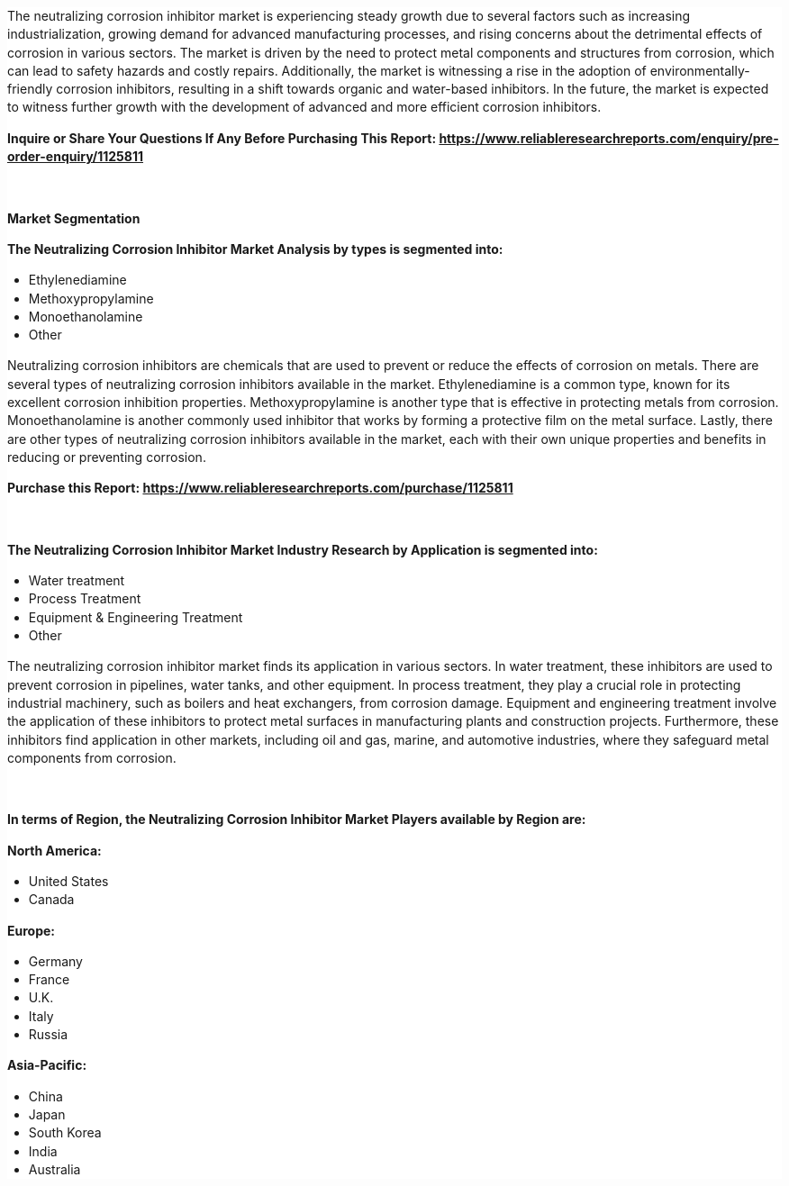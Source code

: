 <p><p>The neutralizing corrosion inhibitor market is experiencing steady growth due to several factors such as increasing industrialization, growing demand for advanced manufacturing processes, and rising concerns about the detrimental effects of corrosion in various sectors. The market is driven by the need to protect metal components and structures from corrosion, which can lead to safety hazards and costly repairs. Additionally, the market is witnessing a rise in the adoption of environmentally-friendly corrosion inhibitors, resulting in a shift towards organic and water-based inhibitors. In the future, the market is expected to witness further growth with the development of advanced and more efficient corrosion inhibitors.</p></p>
<p><strong>Inquire or Share Your Questions If Any Before Purchasing This Report: <a href="https://www.reliableresearchreports.com/enquiry/pre-order-enquiry/1125811">https://www.reliableresearchreports.com/enquiry/pre-order-enquiry/1125811</a></strong></p>
<p>&nbsp;</p>
<p><strong>Market Segmentation</strong></p>
<p><strong>The Neutralizing Corrosion Inhibitor Market Analysis by types is segmented into:</strong></p>
<p><ul><li>Ethylenediamine</li><li>Methoxypropylamine</li><li>Monoethanolamine</li><li>Other</li></ul></p>
<p><p>Neutralizing corrosion inhibitors are chemicals that are used to prevent or reduce the effects of corrosion on metals. There are several types of neutralizing corrosion inhibitors available in the market. Ethylenediamine is a common type, known for its excellent corrosion inhibition properties. Methoxypropylamine is another type that is effective in protecting metals from corrosion. Monoethanolamine is another commonly used inhibitor that works by forming a protective film on the metal surface. Lastly, there are other types of neutralizing corrosion inhibitors available in the market, each with their own unique properties and benefits in reducing or preventing corrosion.</p></p>
<p><strong>Purchase this Report:&nbsp;<a href="https://www.reliableresearchreports.com/purchase/1125811">https://www.reliableresearchreports.com/purchase/1125811</a></strong></p>
<p>&nbsp;</p>
<p><strong>The Neutralizing Corrosion Inhibitor Market Industry Research by Application is segmented into:</strong></p>
<p><ul><li>Water treatment</li><li>Process Treatment</li><li>Equipment & Engineering Treatment</li><li>Other</li></ul></p>
<p><p>The neutralizing corrosion inhibitor market finds its application in various sectors. In water treatment, these inhibitors are used to prevent corrosion in pipelines, water tanks, and other equipment. In process treatment, they play a crucial role in protecting industrial machinery, such as boilers and heat exchangers, from corrosion damage. Equipment and engineering treatment involve the application of these inhibitors to protect metal surfaces in manufacturing plants and construction projects. Furthermore, these inhibitors find application in other markets, including oil and gas, marine, and automotive industries, where they safeguard metal components from corrosion.</p></p>
<p>&nbsp;</p>
<p><strong>In terms of Region, the Neutralizing Corrosion Inhibitor Market Players available by Region are:</strong></p>
<p>
    <p> <strong> North America: </strong>
        <ul>
            <li>United States</li>
            <li>Canada</li>
        </ul>
        </p> 
    <p> <strong> Europe: </strong>
        <ul>
            <li>Germany</li>
            <li>France</li>
            <li>U.K.</li>
            <li>Italy</li>
            <li>Russia</li>
        </ul>
        </p> 
    <p> <strong> Asia-Pacific: </strong>
        <ul>
            <li>China</li>
            <li>Japan</li>
            <li>South Korea</li>
            <li>India</li>
            <li>Australia</li>